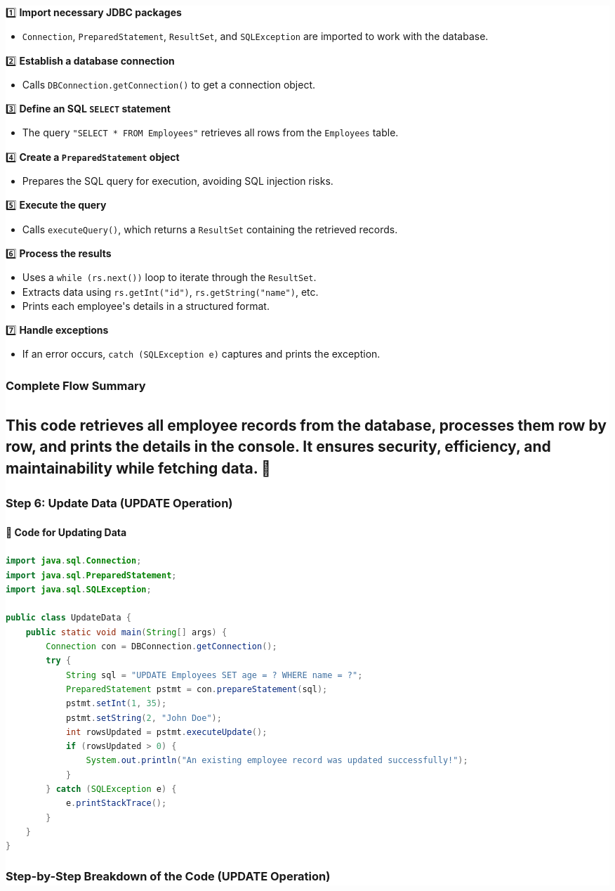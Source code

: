 1️⃣ **Import necessary JDBC packages**  
   - `Connection`, `PreparedStatement`, `ResultSet`, and `SQLException` are imported to work with the database.  

2️⃣ **Establish a database connection**  
   - Calls `DBConnection.getConnection()` to get a connection object.  

3️⃣ **Define an SQL `SELECT` statement**  
   - The query `"SELECT * FROM Employees"` retrieves all rows from the `Employees` table.  

4️⃣ **Create a `PreparedStatement` object**  
   - Prepares the SQL query for execution, avoiding SQL injection risks.  

5️⃣ **Execute the query**  
   - Calls `executeQuery()`, which returns a `ResultSet` containing the retrieved records.  

6️⃣ **Process the results**  
   - Uses a `while (rs.next())` loop to iterate through the `ResultSet`.  
   - Extracts data using `rs.getInt("id")`, `rs.getString("name")`, etc.  
   - Prints each employee's details in a structured format.  

7️⃣ **Handle exceptions**  
   - If an error occurs, `catch (SQLException e)` captures and prints the exception.  

### **Complete Flow Summary**  
This code **retrieves** all employee records from the database, processes them row by row, and prints the details in the console. It ensures **security, efficiency, and maintainability** while fetching data. 🚀
---
### Step 6: Update Data (UPDATE Operation)

#### 🔹 Code for Updating Data
```java
import java.sql.Connection;
import java.sql.PreparedStatement;
import java.sql.SQLException;

public class UpdateData {
    public static void main(String[] args) {
        Connection con = DBConnection.getConnection();
        try {
            String sql = "UPDATE Employees SET age = ? WHERE name = ?";
            PreparedStatement pstmt = con.prepareStatement(sql);
            pstmt.setInt(1, 35);
            pstmt.setString(2, "John Doe");
            int rowsUpdated = pstmt.executeUpdate();
            if (rowsUpdated > 0) {
                System.out.println("An existing employee record was updated successfully!");
            }
        } catch (SQLException e) {
            e.printStackTrace();
        }
    }
}
```
### **Step-by-Step Breakdown of the Code (UPDATE Operation)**  
